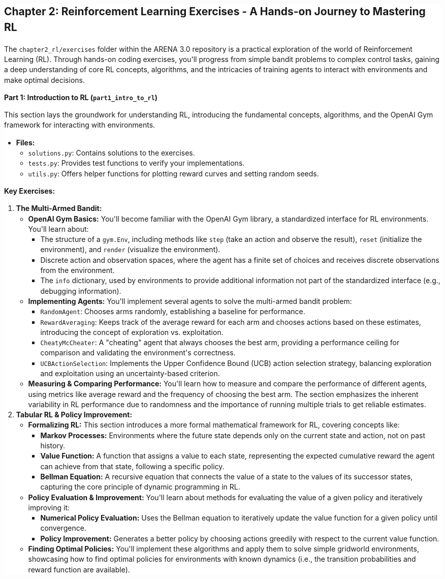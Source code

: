 ## Chapter 2: Reinforcement Learning Exercises - A Hands-on Journey to Mastering RL

The `chapter2_rl/exercises` folder within the ARENA 3.0 repository is a practical exploration of the world of Reinforcement Learning (RL).  Through hands-on coding exercises, you'll progress from simple bandit problems to complex control tasks, gaining a deep understanding of core RL concepts, algorithms, and the intricacies of training agents to interact with environments and make optimal decisions.

**Part 1: Introduction to RL (`part1_intro_to_rl`)**

This section lays the groundwork for understanding RL, introducing the fundamental concepts, algorithms, and the OpenAI Gym framework for interacting with environments.

* **Files:** 
    * `solutions.py`: Contains solutions to the exercises.
    * `tests.py`: Provides test functions to verify your implementations.
    * `utils.py`: Offers helper functions for plotting reward curves and setting random seeds.

**Key Exercises:**

1. **The Multi-Armed Bandit:**
    * **OpenAI Gym Basics:** You'll become familiar with the OpenAI Gym library, a standardized interface for RL environments. You'll learn about:
        * The structure of a `gym.Env`, including methods like `step` (take an action and observe the result), `reset` (initialize the environment), and `render` (visualize the environment).
        * Discrete action and observation spaces, where the agent has a finite set of choices and receives discrete observations from the environment.
        * The `info` dictionary, used by environments to provide additional information not part of the standardized interface (e.g., debugging information).
    * **Implementing Agents:** You'll implement several agents to solve the multi-armed bandit problem:
        * `RandomAgent`:  Chooses arms randomly, establishing a baseline for performance.
        * `RewardAveraging`:  Keeps track of the average reward for each arm and chooses actions based on these estimates, introducing the concept of exploration vs. exploitation.
        * `CheatyMcCheater`:  A "cheating" agent that always chooses the best arm, providing a performance ceiling for comparison and validating the environment's correctness.
        * `UCBActionSelection`:  Implements the Upper Confidence Bound (UCB) action selection strategy, balancing exploration and exploitation using an uncertainty-based criterion.
    * **Measuring & Comparing Performance:** You'll learn how to measure and compare the performance of different agents, using metrics like average reward and the frequency of choosing the best arm. The section emphasizes the inherent variability in RL performance due to randomness and the importance of running multiple trials to get reliable estimates.
2. **Tabular RL & Policy Improvement:**
    * **Formalizing RL:**  This section introduces a more formal mathematical framework for RL, covering concepts like:
        * **Markov Processes:**  Environments where the future state depends only on the current state and action, not on past history.
        * **Value Function:**  A function that assigns a value to each state, representing the expected cumulative reward the agent can achieve from that state, following a specific policy.
        * **Bellman Equation:**  A recursive equation that connects the value of a state to the values of its successor states, capturing the core principle of dynamic programming in RL.
    * **Policy Evaluation & Improvement:** You'll learn about methods for evaluating the value of a given policy and iteratively improving it:
        * **Numerical Policy Evaluation:** Uses the Bellman equation to iteratively update the value function for a given policy until convergence.
        * **Policy Improvement:**  Generates a better policy by choosing actions greedily with respect to the current value function.
    * **Finding Optimal Policies:** You'll implement these algorithms and apply them to solve simple gridworld environments, showcasing how to find optimal policies for environments with known dynamics (i.e., the transition probabilities and reward function are available).
